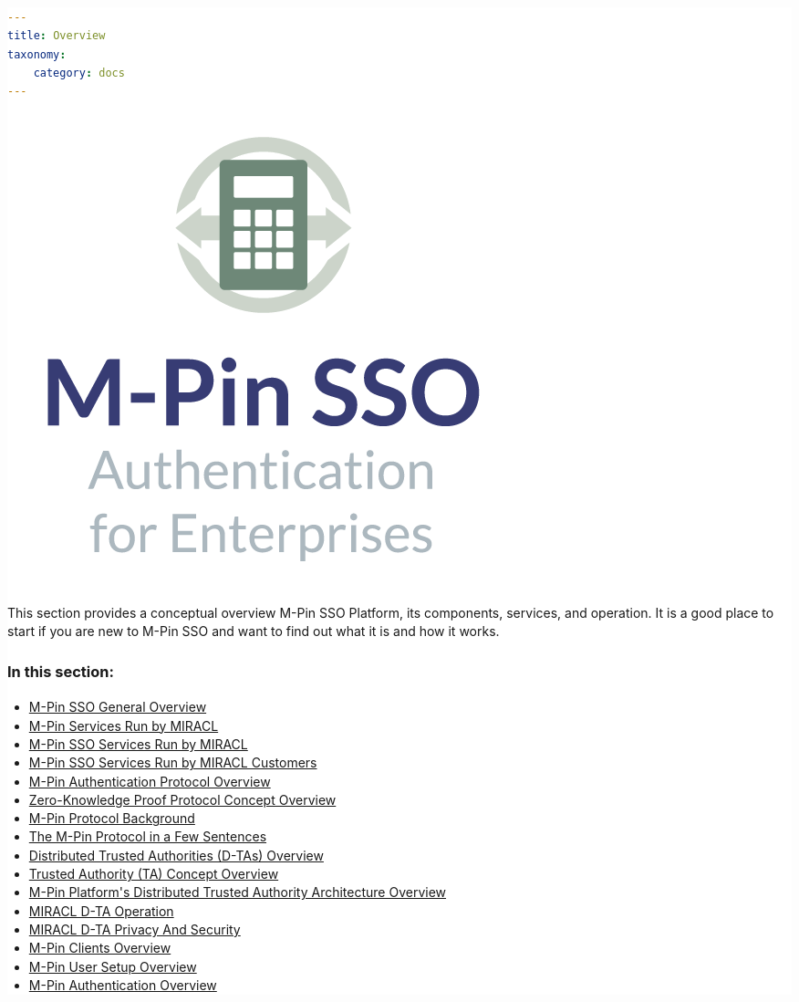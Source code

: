 ```yaml
---
title: Overview
taxonomy:
    category: docs
---
```


![M-Pin Core](/user/assets/1-m-pin-sso.png "M-Pin Core")

This section provides a conceptual overview M-Pin SSO Platform, its components, services, and operation. It is a good place to start if you are new to M-Pin SSO and want to find out what it is and how it works.

### In this section:

*   [M-Pin SSO General Overview](#chap1)
*   [M-Pin Services Run by MIRACL](#chap2)
*   [M-Pin SSO Services Run by MIRACL](#chap21)
*   [M-Pin SSO Services Run by MIRACL Customers](#chap22)
*   [M-Pin Authentication Protocol Overview](#chap3)
*   [Zero-Knowledge Proof Protocol Concept Overview](#chap31)
*   [M-Pin Protocol Background](#chap32)
*   [The M-Pin Protocol in a Few Sentences](#chap33)
*   [Distributed Trusted Authorities (D-TAs) Overview](#chap4)
*   [Trusted Authority (TA) Concept Overview](#chap41)
*   [M-Pin Platform's Distributed Trusted Authority Architecture Overview](#chap42)
*   [MIRACL D-TA Operation](#chap43)
*   [MIRACL D-TA Privacy And Security](#chap44)
*   [M-Pin Clients Overview](#chap5)
*   [M-Pin User Setup Overview](#chap6)
*   [M-Pin Authentication Overview](#chap7)
